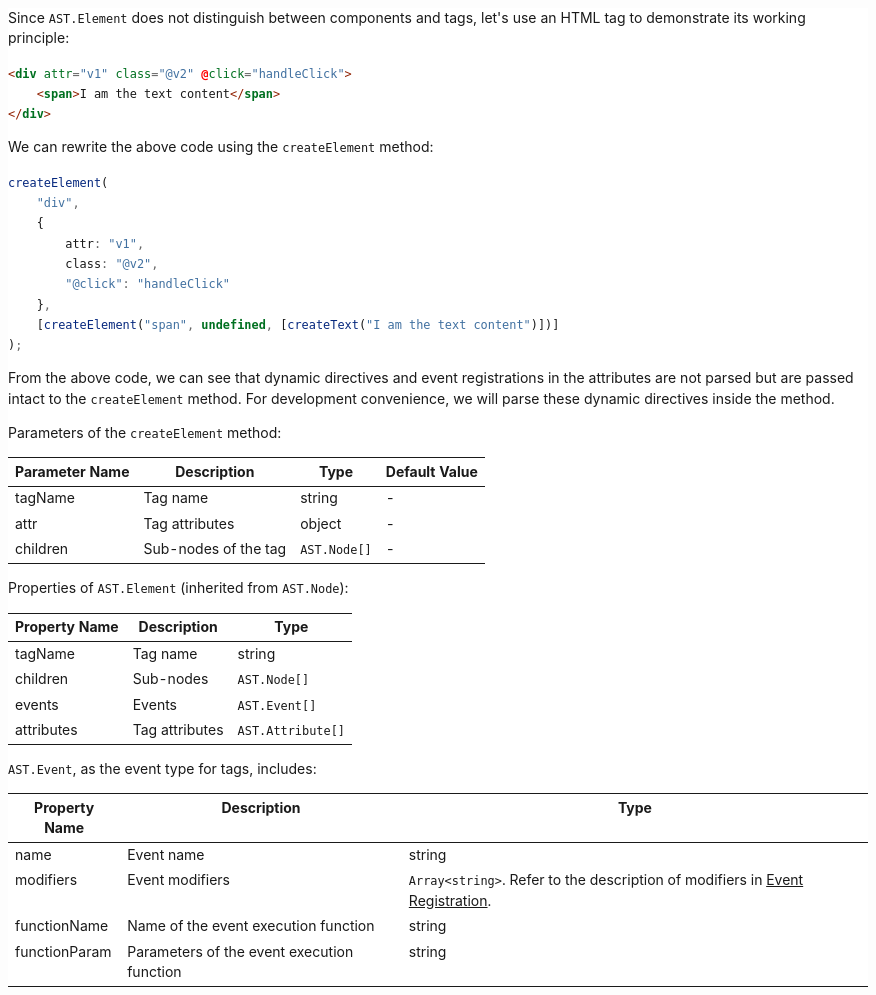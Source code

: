Since `AST.Element` does not distinguish between components and tags, let's use an HTML tag to demonstrate its working principle:

```html
<div attr="v1" class="@v2" @click="handleClick">
    <span>I am the text content</span>
</div>
```

We can rewrite the above code using the `createElement` method:

```ts
createElement(
    "div",
    {
        attr: "v1",
        class: "@v2",
        "@click": "handleClick"
    },
    [createElement("span", undefined, [createText("I am the text content")])]
);
```

From the above code, we can see that dynamic directives and event registrations in the attributes are not parsed but are passed intact to the `createElement` method. For development convenience, we will parse these dynamic directives inside the method.

Parameters of the `createElement` method:

| Parameter Name | Description          | Type         | Default Value |
| -------------- | -------------------- | ------------ | ------------- |
| tagName        | Tag name             | string       | -             |
| attr           | Tag attributes       | object       | -             |
| children       | Sub-nodes of the tag | `AST.Node[]` | -             |

Properties of `AST.Element` (inherited from `AST.Node`):

| Property Name | Description    | Type              |
| ------------- | -------------- | ----------------- |
| tagName       | Tag name       | string            |
| children      | Sub-nodes      | `AST.Node[]`      |
| events        | Events         | `AST.Event[]`     |
| attributes    | Tag attributes | `AST.Attribute[]` |

`AST.Event`, as the event type for tags, includes:

| Property Name | Description                                | Type                                                                                                  |
| ------------- | ------------------------------------------ | ----------------------------------------------------------------------------------------------------- |
| name          | Event name                                 | string                                                                                                |
| modifiers     | Event modifiers                            | `Array<string>`. Refer to the description of modifiers in [Event Registration](/base/template-event). |
| functionName  | Name of the event execution function       | string                                                                                                |
| functionParam | Parameters of the event execution function | string                                                                                                |

